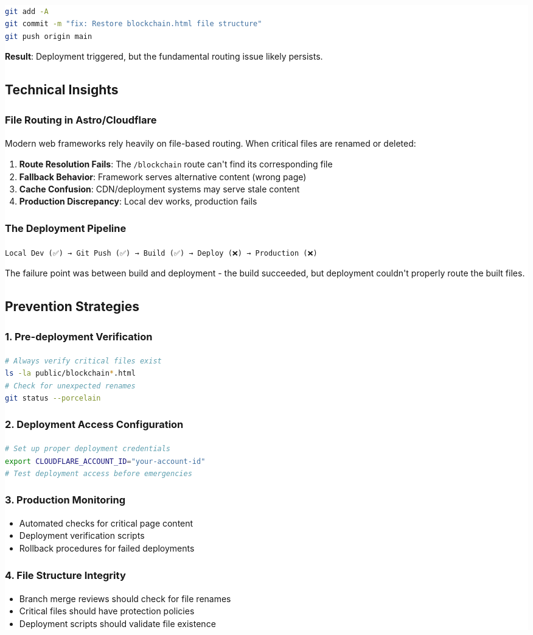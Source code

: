 ```bash
git add -A
git commit -m "fix: Restore blockchain.html file structure"
git push origin main
```

**Result**: Deployment triggered, but the fundamental routing issue likely persists.

## Technical Insights

### File Routing in Astro/Cloudflare
Modern web frameworks rely heavily on file-based routing. When critical files are renamed or deleted:

1. **Route Resolution Fails**: The `/blockchain` route can't find its corresponding file
2. **Fallback Behavior**: Framework serves alternative content (wrong page)
3. **Cache Confusion**: CDN/deployment systems may serve stale content
4. **Production Discrepancy**: Local dev works, production fails

### The Deployment Pipeline
```
Local Dev (✅) → Git Push (✅) → Build (✅) → Deploy (❌) → Production (❌)
```

The failure point was between build and deployment - the build succeeded, but deployment couldn't properly route the built files.

## Prevention Strategies

### 1. Pre-deployment Verification
```bash
# Always verify critical files exist
ls -la public/blockchain*.html
# Check for unexpected renames
git status --porcelain
```

### 2. Deployment Access Configuration
```bash
# Set up proper deployment credentials
export CLOUDFLARE_ACCOUNT_ID="your-account-id"
# Test deployment access before emergencies
```

### 3. Production Monitoring
- Automated checks for critical page content
- Deployment verification scripts
- Rollback procedures for failed deployments

### 4. File Structure Integrity
- Branch merge reviews should check for file renames
- Critical files should have protection policies
- Deployment scripts should validate file existence
